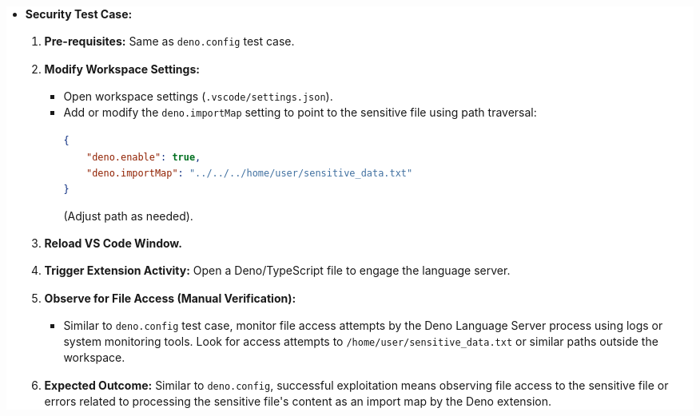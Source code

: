 - **Security Test Case:**
    1. **Pre-requisites:** Same as `deno.config` test case.
    2. **Modify Workspace Settings:**
        - Open workspace settings (`.vscode/settings.json`).
        - Add or modify the `deno.importMap` setting to point to the sensitive file using path traversal:
          ```json
          {
              "deno.enable": true,
              "deno.importMap": "../../../home/user/sensitive_data.txt"
          }
          ```
          (Adjust path as needed).
    3. **Reload VS Code Window.**
    4. **Trigger Extension Activity:** Open a Deno/TypeScript file to engage the language server.
    5. **Observe for File Access (Manual Verification):**
        - Similar to `deno.config` test case, monitor file access attempts by the Deno Language Server process using logs or system monitoring tools. Look for access attempts to `/home/user/sensitive_data.txt` or similar paths outside the workspace.

    6. **Expected Outcome:** Similar to `deno.config`, successful exploitation means observing file access to the sensitive file or errors related to processing the sensitive file's content as an import map by the Deno extension.
